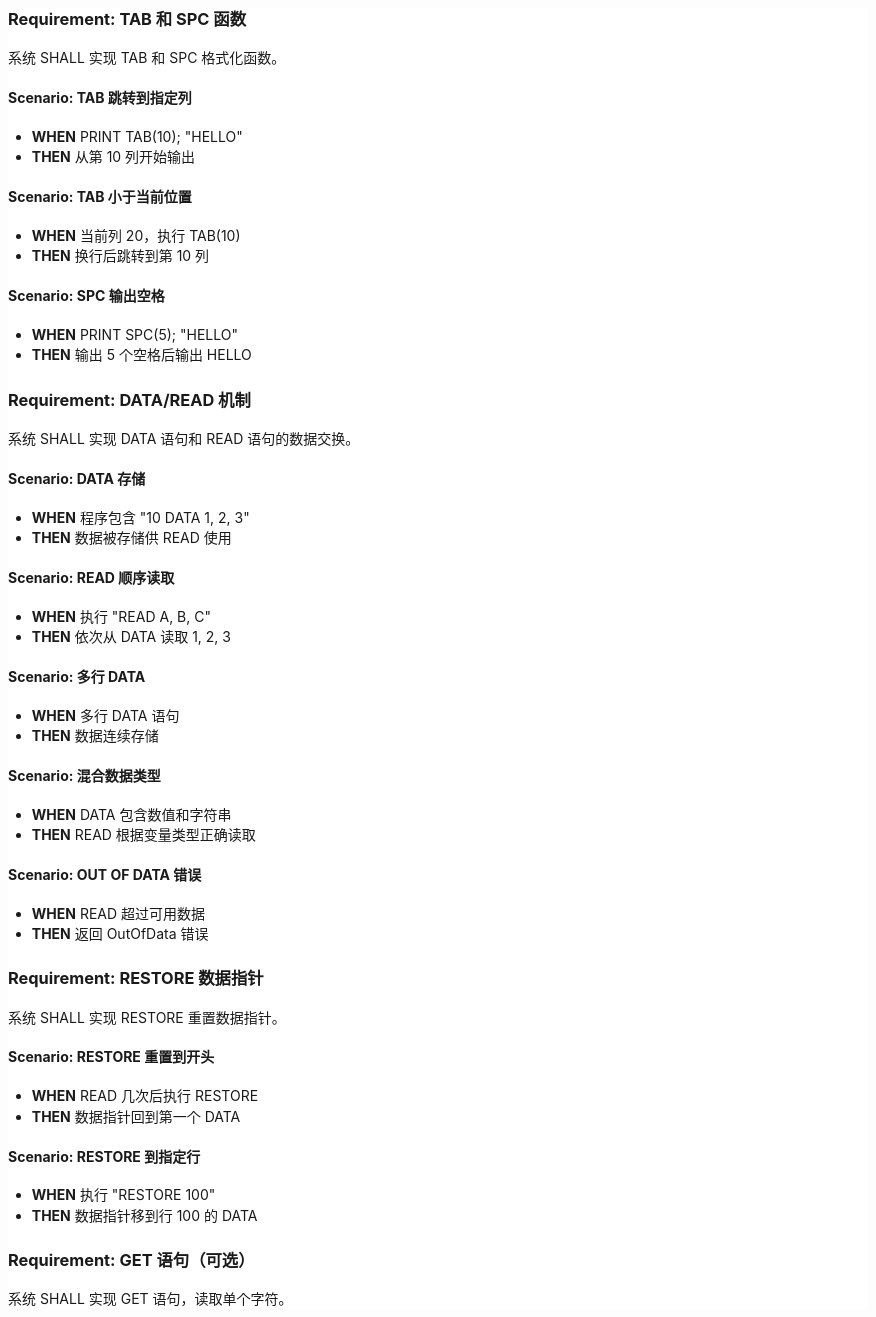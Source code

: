 ### Requirement: TAB 和 SPC 函数
系统 SHALL 实现 TAB 和 SPC 格式化函数。

#### Scenario: TAB 跳转到指定列
- **WHEN** PRINT TAB(10); "HELLO"
- **THEN** 从第 10 列开始输出

#### Scenario: TAB 小于当前位置
- **WHEN** 当前列 20，执行 TAB(10)
- **THEN** 换行后跳转到第 10 列

#### Scenario: SPC 输出空格
- **WHEN** PRINT SPC(5); "HELLO"
- **THEN** 输出 5 个空格后输出 HELLO

### Requirement: DATA/READ 机制
系统 SHALL 实现 DATA 语句和 READ 语句的数据交换。

#### Scenario: DATA 存储
- **WHEN** 程序包含 "10 DATA 1, 2, 3"
- **THEN** 数据被存储供 READ 使用

#### Scenario: READ 顺序读取
- **WHEN** 执行 "READ A, B, C"
- **THEN** 依次从 DATA 读取 1, 2, 3

#### Scenario: 多行 DATA
- **WHEN** 多行 DATA 语句
- **THEN** 数据连续存储

#### Scenario: 混合数据类型
- **WHEN** DATA 包含数值和字符串
- **THEN** READ 根据变量类型正确读取

#### Scenario: OUT OF DATA 错误
- **WHEN** READ 超过可用数据
- **THEN** 返回 OutOfData 错误

### Requirement: RESTORE 数据指针
系统 SHALL 实现 RESTORE 重置数据指针。

#### Scenario: RESTORE 重置到开头
- **WHEN** READ 几次后执行 RESTORE
- **THEN** 数据指针回到第一个 DATA

#### Scenario: RESTORE 到指定行
- **WHEN** 执行 "RESTORE 100"
- **THEN** 数据指针移到行 100 的 DATA

### Requirement: GET 语句（可选）
系统 SHALL 实现 GET 语句，读取单个字符。
